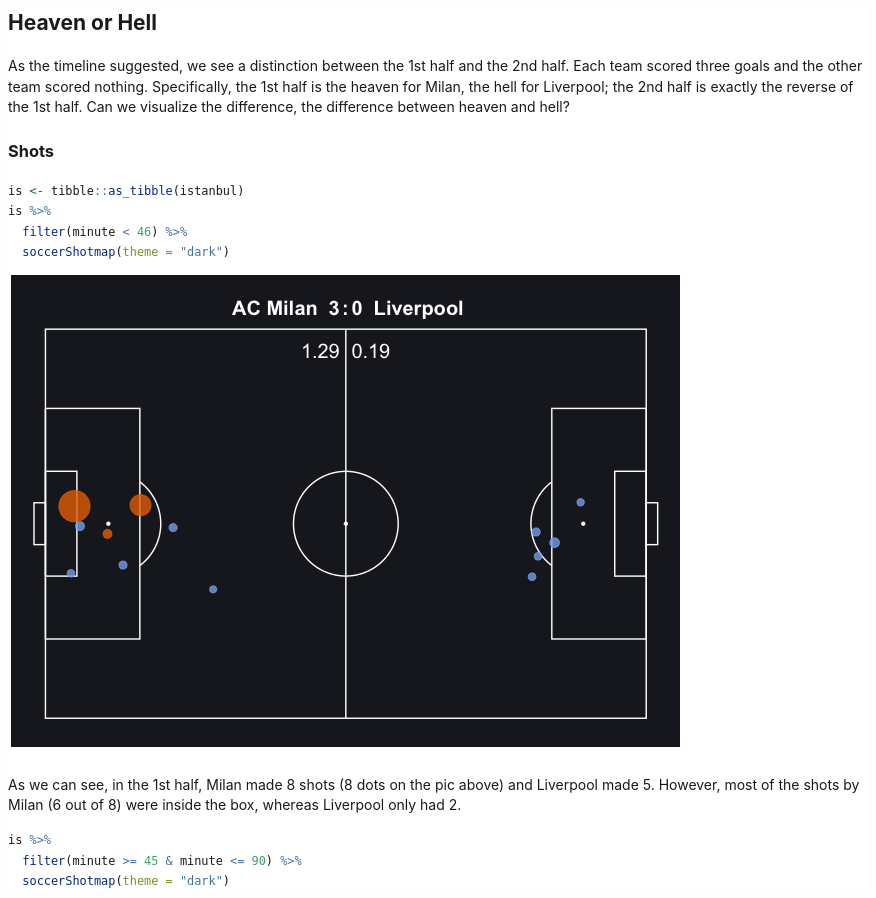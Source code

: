 ## Heaven or Hell

As the timeline suggested, we see a distinction between the 1st half and
the 2nd half. Each team scored three goals and the other team scored
nothing. Specifically, the 1st half is the heaven for Milan, the hell
for Liverpool; the 2nd half is exactly the reverse of the 1st half. Can
we visualize the difference, the difference between heaven and hell?

### Shots

``` r
is <- tibble::as_tibble(istanbul)
is %>%
  filter(minute < 46) %>%
  soccerShotmap(theme = "dark")
```

![](/assets/blog_imgs/2021-03-04-the-miracle-of-istanbul/unnamed-chunk-9-1.png)

As we can see, in the 1st half, Milan made 8 shots (8 dots on the pic
above) and Liverpool made 5. However, most of the shots by Milan (6 out
of 8) were inside the box, whereas Liverpool only had 2.

``` r
is %>%
  filter(minute >= 45 & minute <= 90) %>%
  soccerShotmap(theme = "dark")
```
